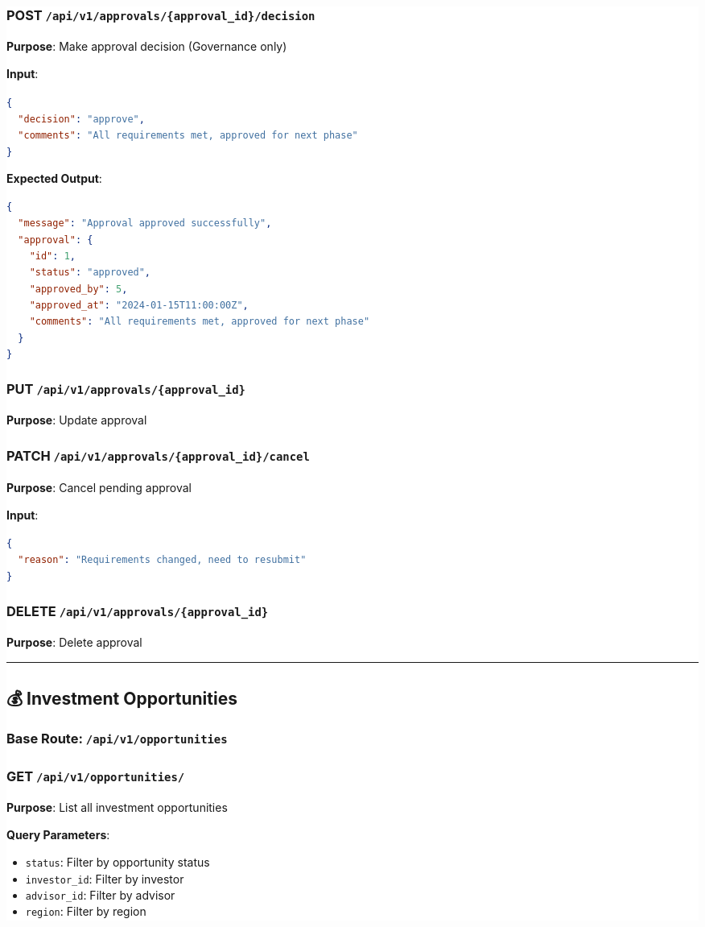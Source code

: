 ### **POST** `/api/v1/approvals/{approval_id}/decision`
**Purpose**: Make approval decision (Governance only)

**Input**:
```json
{
  "decision": "approve",
  "comments": "All requirements met, approved for next phase"
}
```

**Expected Output**:
```json
{
  "message": "Approval approved successfully",
  "approval": {
    "id": 1,
    "status": "approved",
    "approved_by": 5,
    "approved_at": "2024-01-15T11:00:00Z",
    "comments": "All requirements met, approved for next phase"
  }
}
```

### **PUT** `/api/v1/approvals/{approval_id}`
**Purpose**: Update approval

### **PATCH** `/api/v1/approvals/{approval_id}/cancel`
**Purpose**: Cancel pending approval

**Input**:
```json
{
  "reason": "Requirements changed, need to resubmit"
}
```

### **DELETE** `/api/v1/approvals/{approval_id}`
**Purpose**: Delete approval

---

## 💰 **Investment Opportunities**

### **Base Route**: `/api/v1/opportunities`

### **GET** `/api/v1/opportunities/`
**Purpose**: List all investment opportunities

**Query Parameters**:
- `status`: Filter by opportunity status
- `investor_id`: Filter by investor
- `advisor_id`: Filter by advisor
- `region`: Filter by region

